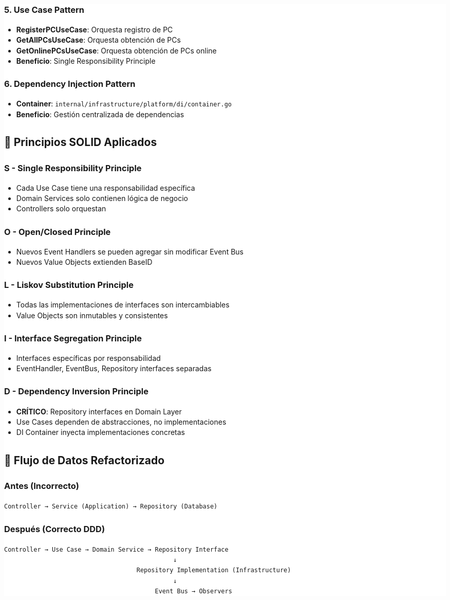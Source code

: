 ### 5. **Use Case Pattern**
- **RegisterPCUseCase**: Orquesta registro de PC
- **GetAllPCsUseCase**: Orquesta obtención de PCs
- **GetOnlinePCsUseCase**: Orquesta obtención de PCs online
- **Beneficio**: Single Responsibility Principle

### 6. **Dependency Injection Pattern**
- **Container**: `internal/infrastructure/platform/di/container.go`
- **Beneficio**: Gestión centralizada de dependencias

## 🎯 **Principios SOLID Aplicados**

### **S - Single Responsibility Principle**
- Cada Use Case tiene una responsabilidad específica
- Domain Services solo contienen lógica de negocio
- Controllers solo orquestan

### **O - Open/Closed Principle**
- Nuevos Event Handlers se pueden agregar sin modificar Event Bus
- Nuevos Value Objects extienden BaseID

### **L - Liskov Substitution Principle**
- Todas las implementaciones de interfaces son intercambiables
- Value Objects son inmutables y consistentes

### **I - Interface Segregation Principle**
- Interfaces específicas por responsabilidad
- EventHandler, EventBus, Repository interfaces separadas

### **D - Dependency Inversion Principle**
- **CRÍTICO**: Repository interfaces en Domain Layer
- Use Cases dependen de abstracciones, no implementaciones
- DI Container inyecta implementaciones concretas

## 🔄 **Flujo de Datos Refactorizado**

### **Antes (Incorrecto)**
```
Controller → Service (Application) → Repository (Database)
```

### **Después (Correcto DDD)**
```
Controller → Use Case → Domain Service → Repository Interface
                                              ↓
                                    Repository Implementation (Infrastructure)
                                              ↓
                                         Event Bus → Observers
```
